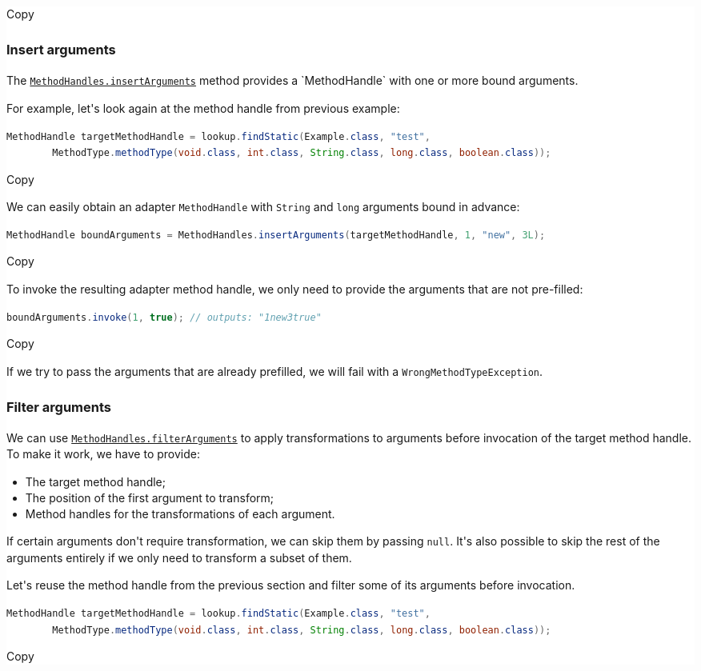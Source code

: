 Copy

### Insert arguments

The [`MethodHandles.insertArguments`](https://docs.oracle.com/en/java/javase/22/docs/api/java.base/java/lang/invoke/MethodHandles.html#insertArguments(java.lang.invoke.MethodHandle,int,java.lang.Object...)) method provides a `MethodHandle` with one or more bound arguments.

For example, let's look again at the method handle from previous example:

```java
MethodHandle targetMethodHandle = lookup.findStatic(Example.class, "test",
        MethodType.methodType(void.class, int.class, String.class, long.class, boolean.class));
```

Copy

We can easily obtain an adapter `MethodHandle` with `String` and `long` arguments bound in advance:

```java
MethodHandle boundArguments = MethodHandles.insertArguments(targetMethodHandle, 1, "new", 3L);
```

Copy

To invoke the resulting adapter method handle, we only need to provide the arguments that are not pre-filled:

```java
boundArguments.invoke(1, true); // outputs: "1new3true"
```

Copy

If we try to pass the arguments that are already prefilled, we will fail with a `WrongMethodTypeException`.

### Filter arguments

We can use [`MethodHandles.filterArguments`](https://docs.oracle.com/en/java/javase/22/docs/api/java.base/java/lang/invoke/MethodHandles.html#filterArguments(java.lang.invoke.MethodHandle,int,java.lang.invoke.MethodHandle...)) to apply transformations to arguments before invocation of the target method handle. To make it work, we have to provide:

- The target method handle;
- The position of the first argument to transform;
- Method handles for the transformations of each argument.

If certain arguments don't require transformation, we can skip them by passing `null`. It's also possible to skip the rest of the arguments entirely if we only need to transform a subset of them.

Let's reuse the method handle from the previous section and filter some of its arguments before invocation.

```java
MethodHandle targetMethodHandle = lookup.findStatic(Example.class, "test",
        MethodType.methodType(void.class, int.class, String.class, long.class, boolean.class));
```

Copy
